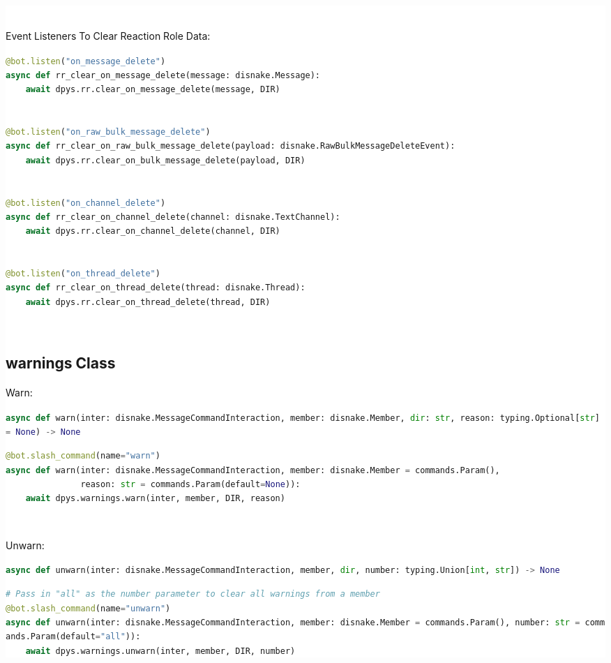 <br>

Event Listeners To Clear Reaction Role Data:

```python
@bot.listen("on_message_delete")
async def rr_clear_on_message_delete(message: disnake.Message):
    await dpys.rr.clear_on_message_delete(message, DIR)


@bot.listen("on_raw_bulk_message_delete")
async def rr_clear_on_raw_bulk_message_delete(payload: disnake.RawBulkMessageDeleteEvent):
    await dpys.rr.clear_on_bulk_message_delete(payload, DIR)


@bot.listen("on_channel_delete")
async def rr_clear_on_channel_delete(channel: disnake.TextChannel):
    await dpys.rr.clear_on_channel_delete(channel, DIR)


@bot.listen("on_thread_delete")
async def rr_clear_on_thread_delete(thread: disnake.Thread):
    await dpys.rr.clear_on_thread_delete(thread, DIR)
```

<br>

## warnings Class

Warn:

```python
async def warn(inter: disnake.MessageCommandInteraction, member: disnake.Member, dir: str, reason: typing.Optional[str] = None) -> None
```

```python
@bot.slash_command(name="warn")
async def warn(inter: disnake.MessageCommandInteraction, member: disnake.Member = commands.Param(),
               reason: str = commands.Param(default=None)):
    await dpys.warnings.warn(inter, member, DIR, reason)
```

<br>

Unwarn:

```python
async def unwarn(inter: disnake.MessageCommandInteraction, member, dir, number: typing.Union[int, str]) -> None
```

```python
# Pass in "all" as the number parameter to clear all warnings from a member
@bot.slash_command(name="unwarn")
async def unwarn(inter: disnake.MessageCommandInteraction, member: disnake.Member = commands.Param(), number: str = commands.Param(default="all")):
	await dpys.warnings.unwarn(inter, member, DIR, number)
```
